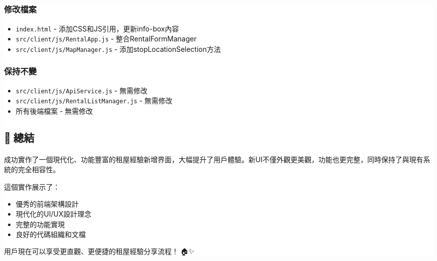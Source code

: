 ### 修改檔案
- `index.html` - 添加CSS和JS引用，更新info-box內容
- `src/client/js/RentalApp.js` - 整合RentalFormManager
- `src/client/js/MapManager.js` - 添加stopLocationSelection方法

### 保持不變
- `src/client/js/ApiService.js` - 無需修改
- `src/client/js/RentalListManager.js` - 無需修改
- 所有後端檔案 - 無需修改

## 🎉 總結

成功實作了一個現代化、功能豐富的租屋經驗新增界面，大幅提升了用戶體驗。新UI不僅外觀更美觀，功能也更完整，同時保持了與現有系統的完全相容性。

這個實作展示了：
- 優秀的前端架構設計
- 現代化的UI/UX設計理念
- 完整的功能實現
- 良好的代碼組織和文檔

用戶現在可以享受更直觀、更便捷的租屋經驗分享流程！ 🏠✨